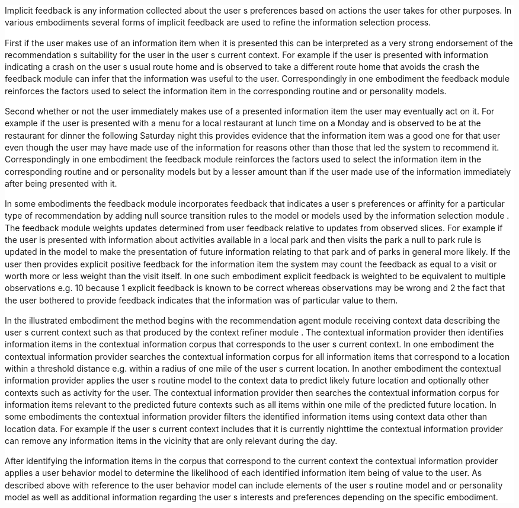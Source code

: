 Implicit feedback is any information collected about the user s preferences based on actions the user takes for other purposes. In various embodiments several forms of implicit feedback are used to refine the information selection process.

First if the user makes use of an information item when it is presented this can be interpreted as a very strong endorsement of the recommendation s suitability for the user in the user s current context. For example if the user is presented with information indicating a crash on the user s usual route home and is observed to take a different route home that avoids the crash the feedback module can infer that the information was useful to the user. Correspondingly in one embodiment the feedback module reinforces the factors used to select the information item in the corresponding routine and or personality models.

Second whether or not the user immediately makes use of a presented information item the user may eventually act on it. For example if the user is presented with a menu for a local restaurant at lunch time on a Monday and is observed to be at the restaurant for dinner the following Saturday night this provides evidence that the information item was a good one for that user even though the user may have made use of the information for reasons other than those that led the system to recommend it. Correspondingly in one embodiment the feedback module reinforces the factors used to select the information item in the corresponding routine and or personality models but by a lesser amount than if the user made use of the information immediately after being presented with it.

In some embodiments the feedback module incorporates feedback that indicates a user s preferences or affinity for a particular type of recommendation by adding null source transition rules to the model or models used by the information selection module . The feedback module weights updates determined from user feedback relative to updates from observed slices. For example if the user is presented with information about activities available in a local park and then visits the park a null to park rule is updated in the model to make the presentation of future information relating to that park and of parks in general more likely. If the user then provides explicit positive feedback for the information item the system may count the feedback as equal to a visit or worth more or less weight than the visit itself. In one such embodiment explicit feedback is weighted to be equivalent to multiple observations e.g. 10 because 1 explicit feedback is known to be correct whereas observations may be wrong and 2 the fact that the user bothered to provide feedback indicates that the information was of particular value to them.

In the illustrated embodiment the method begins with the recommendation agent module receiving context data describing the user s current context such as that produced by the context refiner module . The contextual information provider then identifies information items in the contextual information corpus that corresponds to the user s current context. In one embodiment the contextual information provider searches the contextual information corpus for all information items that correspond to a location within a threshold distance e.g. within a radius of one mile of the user s current location. In another embodiment the contextual information provider applies the user s routine model to the context data to predict likely future location and optionally other contexts such as activity for the user. The contextual information provider then searches the contextual information corpus for information items relevant to the predicted future contexts such as all items within one mile of the predicted future location. In some embodiments the contextual information provider filters the identified information items using context data other than location data. For example if the user s current context includes that it is currently nighttime the contextual information provider can remove any information items in the vicinity that are only relevant during the day.

After identifying the information items in the corpus that correspond to the current context the contextual information provider applies a user behavior model to determine the likelihood of each identified information item being of value to the user. As described above with reference to the user behavior model can include elements of the user s routine model and or personality model as well as additional information regarding the user s interests and preferences depending on the specific embodiment.
